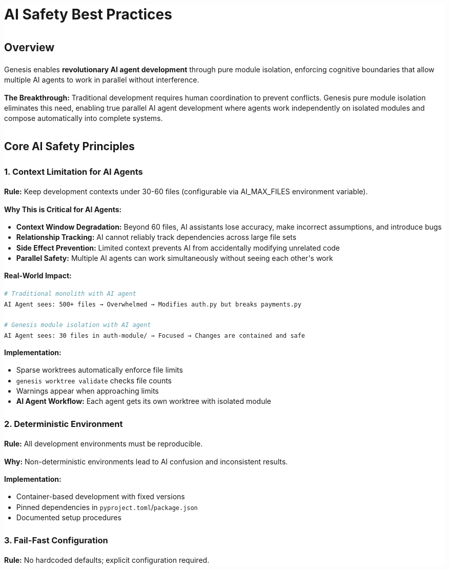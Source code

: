 # AI Safety Best Practices

## Overview

Genesis enables **revolutionary AI agent development** through pure module isolation, enforcing cognitive boundaries that allow multiple AI agents to work in parallel without interference.

**The Breakthrough:** Traditional development requires human coordination to prevent conflicts. Genesis pure module isolation eliminates this need, enabling true parallel AI agent development where agents work independently on isolated modules and compose automatically into complete systems.

## Core AI Safety Principles

### 1. Context Limitation for AI Agents
**Rule:** Keep development contexts under 30-60 files (configurable via AI_MAX_FILES environment variable).

**Why This is Critical for AI Agents:**
- **Context Window Degradation:** Beyond 60 files, AI assistants lose accuracy, make incorrect assumptions, and introduce bugs
- **Relationship Tracking:** AI cannot reliably track dependencies across large file sets
- **Side Effect Prevention:** Limited context prevents AI from accidentally modifying unrelated code
- **Parallel Safety:** Multiple AI agents can work simultaneously without seeing each other's work

**Real-World Impact:**
```bash
# Traditional monolith with AI agent
AI Agent sees: 500+ files → Overwhelmed → Modifies auth.py but breaks payments.py

# Genesis module isolation with AI agent
AI Agent sees: 30 files in auth-module/ → Focused → Changes are contained and safe
```

**Implementation:**
- Sparse worktrees automatically enforce file limits
- `genesis worktree validate` checks file counts
- Warnings appear when approaching limits
- **AI Agent Workflow:** Each agent gets its own worktree with isolated module

### 2. Deterministic Environment
**Rule:** All development environments must be reproducible.

**Why:** Non-deterministic environments lead to AI confusion and inconsistent results.

**Implementation:**
- Container-based development with fixed versions
- Pinned dependencies in `pyproject.toml`/`package.json`
- Documented setup procedures

### 3. Fail-Fast Configuration
**Rule:** No hardcoded defaults; explicit configuration required.
